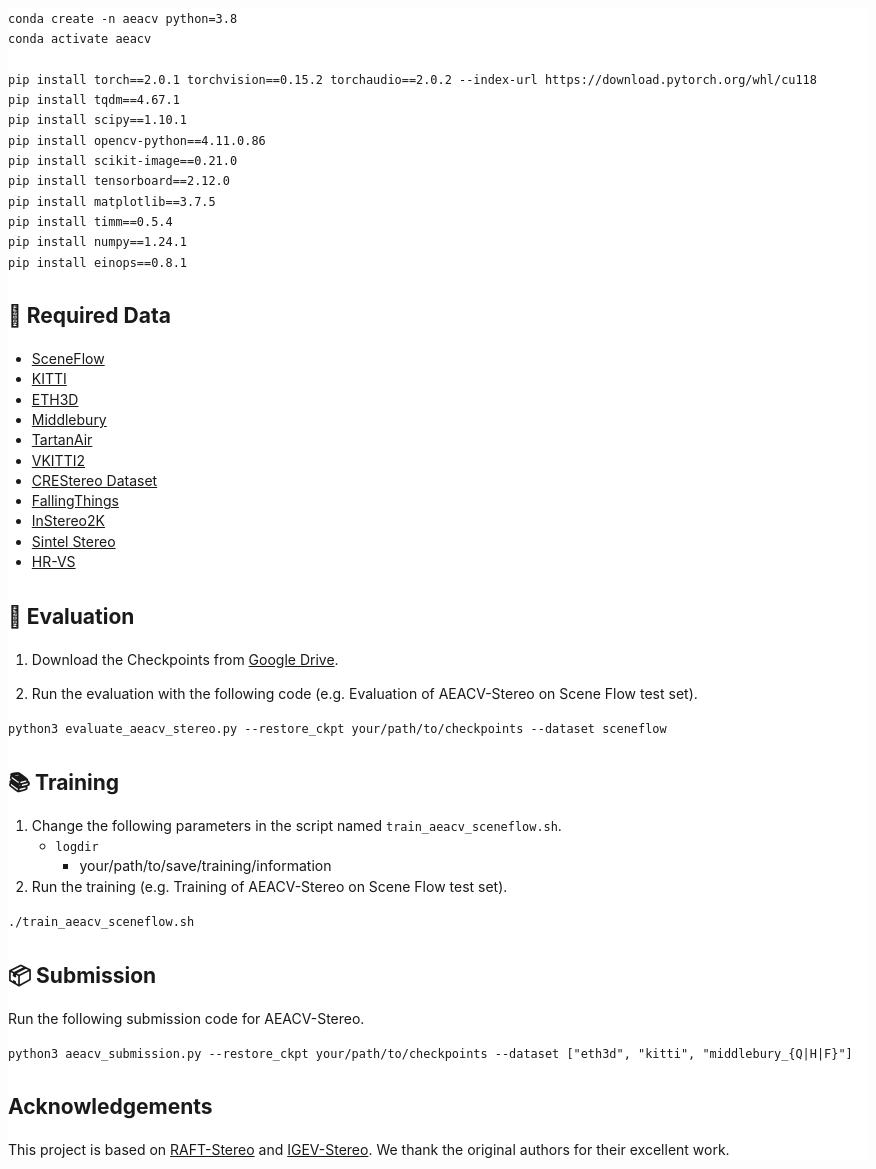 ```Shell
conda create -n aeacv python=3.8
conda activate aeacv

pip install torch==2.0.1 torchvision==0.15.2 torchaudio==2.0.2 --index-url https://download.pytorch.org/whl/cu118
pip install tqdm==4.67.1
pip install scipy==1.10.1
pip install opencv-python==4.11.0.86
pip install scikit-image==0.21.0
pip install tensorboard==2.12.0
pip install matplotlib==3.7.5
pip install timm==0.5.4
pip install numpy==1.24.1
pip install einops==0.8.1
```

## :floppy_disk: Required Data

* [SceneFlow](https://lmb.informatik.uni-freiburg.de/resources/datasets/SceneFlowDatasets.en.html)
* [KITTI](https://www.cvlibs.net/datasets/kitti/eval_scene_flow.php?benchmark=stereo)
* [ETH3D](https://www.eth3d.net/datasets)
* [Middlebury](https://vision.middlebury.edu/stereo/submit3/)
* [TartanAir](https://github.com/castacks/tartanair_tools)
* [VKITTI2](https://europe.naverlabs.com/research/proxy-virtual-worlds/)
* [CREStereo Dataset](https://github.com/megvii-research/CREStereo)
* [FallingThings](https://research.nvidia.com/publication/2018-06_falling-things-synthetic-dataset-3d-object-detection-and-pose-estimation)
* [InStereo2K](https://github.com/YuhuaXu/StereoDataset)
* [Sintel Stereo](http://sintel.is.tue.mpg.de/stereo)
* [HR-VS](https://drive.google.com/file/d/1SgEIrH_IQTKJOToUwR1rx4-237sThUqX/view)

## :test_tube: Evaluation
1. Download the Checkpoints from [Google Drive](https://drive.google.com/drive/folders/1pNtfWhew2u6fHOGxPnHN2SRxWNzx2Udl?usp=drive_link).

2. Run the evaluation with the following code (e.g. Evaluation of AEACV-Stereo on Scene Flow test set).
```Shell
python3 evaluate_aeacv_stereo.py --restore_ckpt your/path/to/checkpoints --dataset sceneflow
```

## :books: Training
1. Change the following parameters in the script named `train_aeacv_sceneflow.sh`.
    - `logdir`
      - your/path/to/save/training/information
2. Run the training (e.g. Training of AEACV-Stereo on Scene Flow test set).
```Shell
./train_aeacv_sceneflow.sh
```

## :package: Submission
Run the following submission code for AEACV-Stereo.
```Shell
python3 aeacv_submission.py --restore_ckpt your/path/to/checkpoints --dataset ["eth3d", "kitti", "middlebury_{Q|H|F}"]
```

## Acknowledgements
This project is based on [RAFT-Stereo](https://github.com/princeton-vl/RAFT-Stereo) and [IGEV-Stereo](https://github.com/gangweix/IGEV). We thank the original authors for their excellent work.
